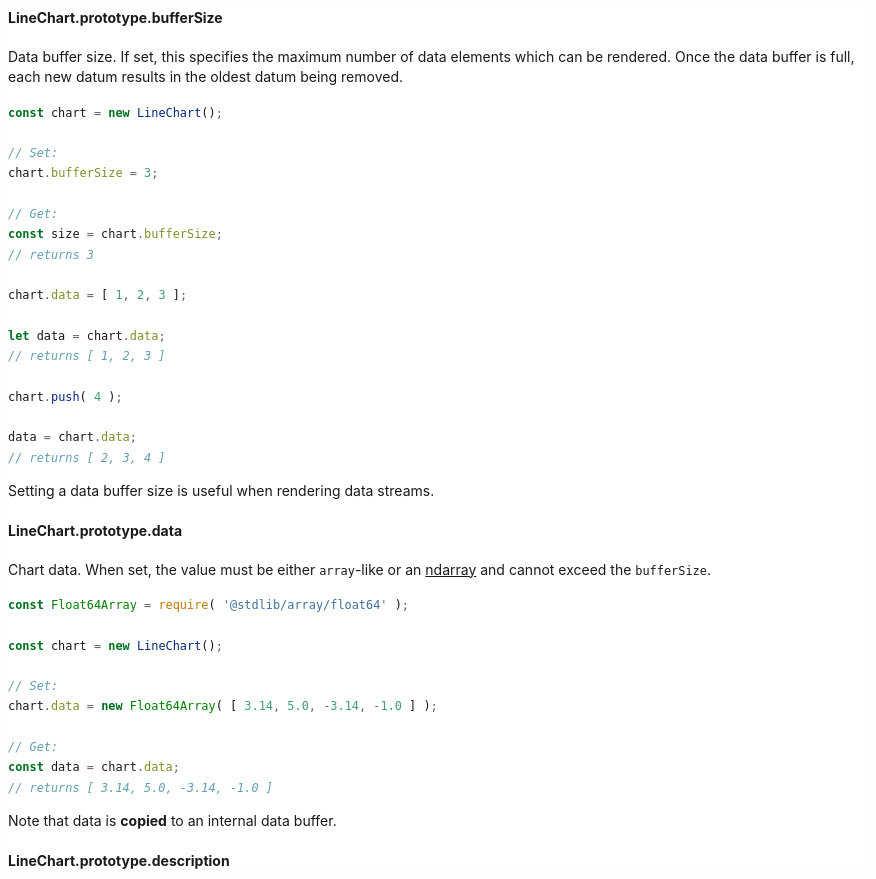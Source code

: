 <a name="prop-buffer-size"></a>

#### LineChart.prototype.bufferSize

Data buffer size. If set, this specifies the maximum number of data elements which can be rendered. Once the data buffer is full, each new datum results in the oldest datum being removed.

```javascript
const chart = new LineChart();

// Set:
chart.bufferSize = 3;

// Get:
const size = chart.bufferSize;
// returns 3

chart.data = [ 1, 2, 3 ];

let data = chart.data;
// returns [ 1, 2, 3 ]

chart.push( 4 );

data = chart.data;
// returns [ 2, 3, 4 ]
```

Setting a data buffer size is useful when rendering data streams.

<a name="prop-data"></a>

#### LineChart.prototype.data

Chart data. When set, the value must be either `array`-like or an [ndarray][@stdlib/ndarray/ctor] and cannot exceed the `bufferSize`.

```javascript
const Float64Array = require( '@stdlib/array/float64' );

const chart = new LineChart();

// Set:
chart.data = new Float64Array( [ 3.14, 5.0, -3.14, -1.0 ] );

// Get:
const data = chart.data;
// returns [ 3.14, 5.0, -3.14, -1.0 ]
```

Note that data is **copied** to an internal data buffer.

<a name="prop-description"></a>

#### LineChart.prototype.description


[mdn-regexp]: https://developer.mozilla.org/en-US/docs/Web/JavaScript/Guide/Regular_Expressions
[@stdlib/ndarray/ctor]: https://github.com/stdlib-js/stdlib/tree/develop/lib/node_modules/%40stdlib/ndarray/ctor
[@stdlib/plot]: https://github.com/stdlib-js/stdlib/tree/develop/lib/node_modules/%40stdlib/plot
[@stdlib/plot/ctor]: https://github.com/stdlib-js/stdlib/tree/develop/lib/node_modules/%40stdlib/plot/ctor
[@stdlib/plot/sparklines/unicode]: https://github.com/stdlib-js/stdlib/tree/develop/lib/node_modules/%40stdlib/plot/sparklines/unicode
[@stdlib/plot/sparklines/unicode/column]: https://github.com/stdlib-js/stdlib/tree/develop/lib/node_modules/%40stdlib/plot/sparklines/unicode/column
[@stdlib/plot/sparklines/unicode/tristate]: https://github.com/stdlib-js/stdlib/tree/develop/lib/node_modules/%40stdlib/plot/sparklines/unicode/tristate
[@stdlib/plot/sparklines/unicode/up-down]: https://github.com/stdlib-js/stdlib/tree/develop/lib/node_modules/%40stdlib/plot/sparklines/unicode/up-down
[@stdlib/plot/sparklines/unicode/win-loss]: https://github.com/stdlib-js/stdlib/tree/develop/lib/node_modules/%40stdlib/plot/sparklines/unicode/win-loss